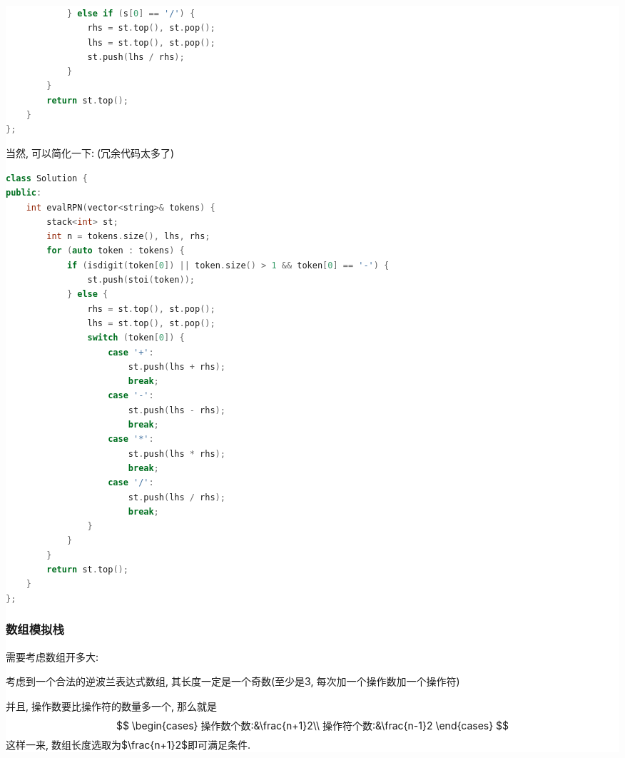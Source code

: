 ```cpp
            } else if (s[0] == '/') {
                rhs = st.top(), st.pop();
                lhs = st.top(), st.pop();
                st.push(lhs / rhs);
            }
        }
        return st.top();
    }
};
```

当然, 可以简化一下: (冗余代码太多了)

```cpp
class Solution {
public:
    int evalRPN(vector<string>& tokens) {
        stack<int> st;
        int n = tokens.size(), lhs, rhs;
        for (auto token : tokens) {
            if (isdigit(token[0]) || token.size() > 1 && token[0] == '-') {
                st.push(stoi(token));
            } else {
                rhs = st.top(), st.pop();
                lhs = st.top(), st.pop();
                switch (token[0]) {
                    case '+':
                        st.push(lhs + rhs);
                        break;
                    case '-':
                        st.push(lhs - rhs);
                        break;
                    case '*':
                        st.push(lhs * rhs);
                        break;
                    case '/':
                        st.push(lhs / rhs);
                        break;
                }
            }
        }
        return st.top();
    }
};
```

### 数组模拟栈

需要考虑数组开多大: 

考虑到一个合法的逆波兰表达式数组, 其长度一定是一个奇数(至少是3, 每次加一个操作数加一个操作符)

并且, 操作数要比操作符的数量多一个, 那么就是
$$
\begin{cases}
操作数个数:&\frac{n+1}2\\
操作符个数:&\frac{n-1}2
\end{cases}
$$
这样一来, 数组长度选取为$\frac{n+1}2$即可满足条件. 
